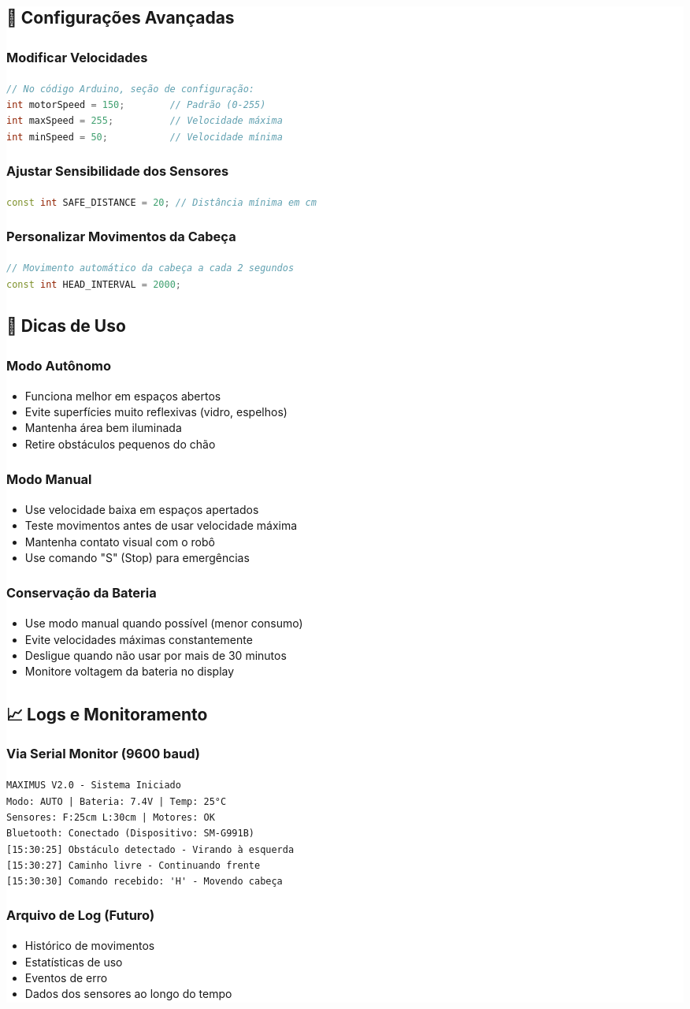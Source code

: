 ## 🔧 Configurações Avançadas

### Modificar Velocidades
```cpp
// No código Arduino, seção de configuração:
int motorSpeed = 150;        // Padrão (0-255)
int maxSpeed = 255;          // Velocidade máxima
int minSpeed = 50;           // Velocidade mínima
```

### Ajustar Sensibilidade dos Sensores
```cpp
const int SAFE_DISTANCE = 20; // Distância mínima em cm
```

### Personalizar Movimentos da Cabeça
```cpp
// Movimento automático da cabeça a cada 2 segundos
const int HEAD_INTERVAL = 2000;
```

## 🎯 Dicas de Uso

### Modo Autônomo
- Funciona melhor em espaços abertos
- Evite superfícies muito reflexivas (vidro, espelhos)
- Mantenha área bem iluminada
- Retire obstáculos pequenos do chão

### Modo Manual
- Use velocidade baixa em espaços apertados
- Teste movimentos antes de usar velocidade máxima
- Mantenha contato visual com o robô
- Use comando "S" (Stop) para emergências

### Conservação da Bateria
- Use modo manual quando possível (menor consumo)
- Evite velocidades máximas constantemente
- Desligue quando não usar por mais de 30 minutos
- Monitore voltagem da bateria no display

## 📈 Logs e Monitoramento

### Via Serial Monitor (9600 baud)
```
MAXIMUS V2.0 - Sistema Iniciado
Modo: AUTO | Bateria: 7.4V | Temp: 25°C
Sensores: F:25cm L:30cm | Motores: OK
Bluetooth: Conectado (Dispositivo: SM-G991B)
[15:30:25] Obstáculo detectado - Virando à esquerda
[15:30:27] Caminho livre - Continuando frente
[15:30:30] Comando recebido: 'H' - Movendo cabeça
```

### Arquivo de Log (Futuro)
- Histórico de movimentos
- Estatísticas de uso
- Eventos de erro
- Dados dos sensores ao longo do tempo
